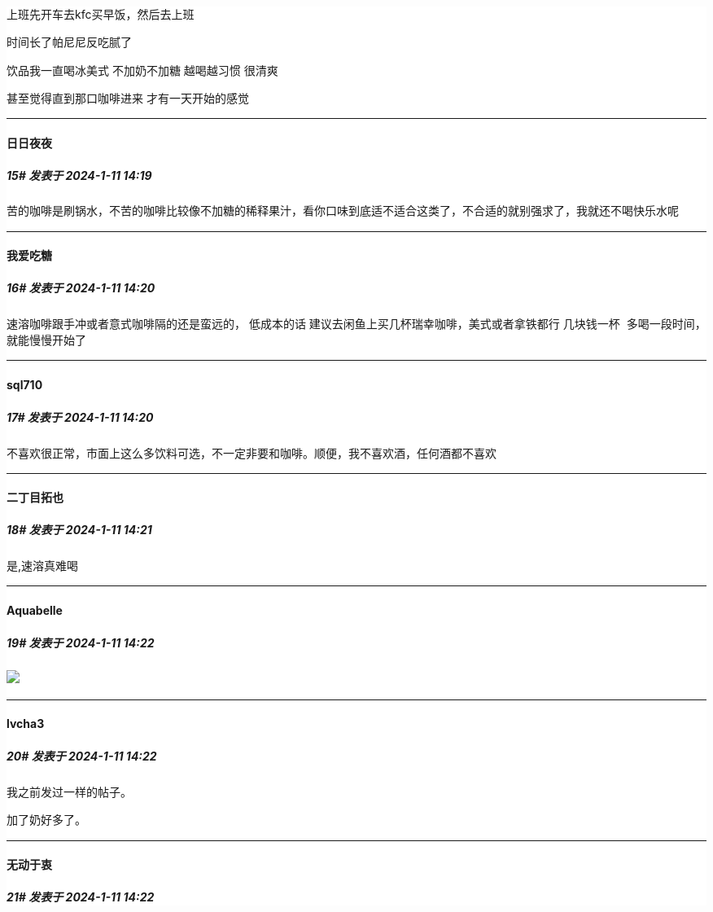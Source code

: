 上班先开车去kfc买早饭，然后去上班

时间长了帕尼尼反吃腻了

饮品我一直喝冰美式 不加奶不加糖 越喝越习惯 很清爽

甚至觉得直到那口咖啡进来 才有一天开始的感觉

*****

####  日日夜夜  
##### 15#       发表于 2024-1-11 14:19

苦的咖啡是刷锅水，不苦的咖啡比较像不加糖的稀释果汁，看你口味到底适不适合这类了，不合适的就别强求了，我就还不喝快乐水呢

*****

####  我爱吃糖  
##### 16#       发表于 2024-1-11 14:20

速溶咖啡跟手冲或者意式咖啡隔的还是蛮远的， 低成本的话 建议去闲鱼上买几杯瑞幸咖啡，美式或者拿铁都行 几块钱一杯  多喝一段时间，就能慢慢开始了

*****

####  sql710  
##### 17#       发表于 2024-1-11 14:20

不喜欢很正常，市面上这么多饮料可选，不一定非要和咖啡。顺便，我不喜欢酒，任何酒都不喜欢

*****

####  二丁目拓也  
##### 18#       发表于 2024-1-11 14:21

是,速溶真难喝

*****

####  Aquabelle  
##### 19#       发表于 2024-1-11 14:22

<img src="https://static.saraba1st.com/image/smiley/face2017/037.png" referrerpolicy="no-referrer">

*****

####  lvcha3  
##### 20#       发表于 2024-1-11 14:22

我之前发过一样的帖子。

加了奶好多了。

*****

####  无动于衷  
##### 21#       发表于 2024-1-11 14:22

